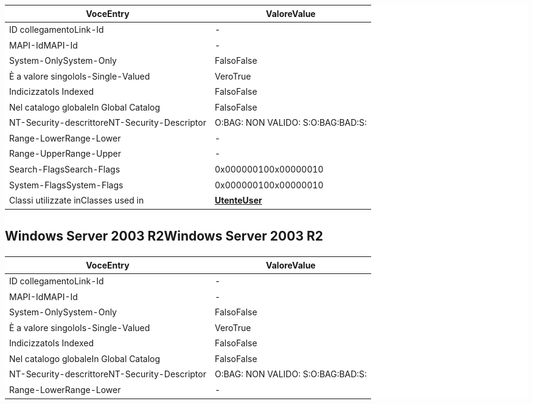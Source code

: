 

| <span data-ttu-id="91bd0-157">Voce</span><span class="sxs-lookup"><span data-stu-id="91bd0-157">Entry</span></span> | <span data-ttu-id="91bd0-158">Valore</span><span class="sxs-lookup"><span data-stu-id="91bd0-158">Value</span></span> |
|------------------------|-----------------------------------|
| <span data-ttu-id="91bd0-159">ID collegamento</span><span class="sxs-lookup"><span data-stu-id="91bd0-159">Link-Id</span></span>                | \-                                |
| <span data-ttu-id="91bd0-160">MAPI-Id</span><span class="sxs-lookup"><span data-stu-id="91bd0-160">MAPI-Id</span></span>                | \-                                |
| <span data-ttu-id="91bd0-161">System-Only</span><span class="sxs-lookup"><span data-stu-id="91bd0-161">System-Only</span></span>            | <span data-ttu-id="91bd0-162">Falso</span><span class="sxs-lookup"><span data-stu-id="91bd0-162">False</span></span>                             |
| <span data-ttu-id="91bd0-163">È a valore singolo</span><span class="sxs-lookup"><span data-stu-id="91bd0-163">Is-Single-Valued</span></span>       | <span data-ttu-id="91bd0-164">Vero</span><span class="sxs-lookup"><span data-stu-id="91bd0-164">True</span></span>                              |
| <span data-ttu-id="91bd0-165">Indicizzato</span><span class="sxs-lookup"><span data-stu-id="91bd0-165">Is Indexed</span></span>             | <span data-ttu-id="91bd0-166">Falso</span><span class="sxs-lookup"><span data-stu-id="91bd0-166">False</span></span>                             |
| <span data-ttu-id="91bd0-167">Nel catalogo globale</span><span class="sxs-lookup"><span data-stu-id="91bd0-167">In Global Catalog</span></span>      | <span data-ttu-id="91bd0-168">Falso</span><span class="sxs-lookup"><span data-stu-id="91bd0-168">False</span></span>                             |
| <span data-ttu-id="91bd0-169">NT-Security-descrittore</span><span class="sxs-lookup"><span data-stu-id="91bd0-169">NT-Security-Descriptor</span></span> | <span data-ttu-id="91bd0-170">O:BAG: NON VALIDO: S:</span><span class="sxs-lookup"><span data-stu-id="91bd0-170">O:BAG:BAD:S:</span></span>                      |
| <span data-ttu-id="91bd0-171">Range-Lower</span><span class="sxs-lookup"><span data-stu-id="91bd0-171">Range-Lower</span></span>            | \-                                |
| <span data-ttu-id="91bd0-172">Range-Upper</span><span class="sxs-lookup"><span data-stu-id="91bd0-172">Range-Upper</span></span>            | \-                                |
| <span data-ttu-id="91bd0-173">Search-Flags</span><span class="sxs-lookup"><span data-stu-id="91bd0-173">Search-Flags</span></span>           | <span data-ttu-id="91bd0-174">0x00000010</span><span class="sxs-lookup"><span data-stu-id="91bd0-174">0x00000010</span></span>                        |
| <span data-ttu-id="91bd0-175">System-Flags</span><span class="sxs-lookup"><span data-stu-id="91bd0-175">System-Flags</span></span>           | <span data-ttu-id="91bd0-176">0x00000010</span><span class="sxs-lookup"><span data-stu-id="91bd0-176">0x00000010</span></span>                        |
| <span data-ttu-id="91bd0-177">Classi utilizzate in</span><span class="sxs-lookup"><span data-stu-id="91bd0-177">Classes used in</span></span>        | [<span data-ttu-id="91bd0-178">**Utente**</span><span class="sxs-lookup"><span data-stu-id="91bd0-178">**User**</span></span>](c-user.md)<br/> |



## <a name="windows-server-2003-r2"></a><span data-ttu-id="91bd0-179">Windows Server 2003 R2</span><span class="sxs-lookup"><span data-stu-id="91bd0-179">Windows Server 2003 R2</span></span>



| <span data-ttu-id="91bd0-180">Voce</span><span class="sxs-lookup"><span data-stu-id="91bd0-180">Entry</span></span> | <span data-ttu-id="91bd0-181">Valore</span><span class="sxs-lookup"><span data-stu-id="91bd0-181">Value</span></span> |
|------------------------|-----------------------------------|
| <span data-ttu-id="91bd0-182">ID collegamento</span><span class="sxs-lookup"><span data-stu-id="91bd0-182">Link-Id</span></span>                | \-                                |
| <span data-ttu-id="91bd0-183">MAPI-Id</span><span class="sxs-lookup"><span data-stu-id="91bd0-183">MAPI-Id</span></span>                | \-                                |
| <span data-ttu-id="91bd0-184">System-Only</span><span class="sxs-lookup"><span data-stu-id="91bd0-184">System-Only</span></span>            | <span data-ttu-id="91bd0-185">Falso</span><span class="sxs-lookup"><span data-stu-id="91bd0-185">False</span></span>                             |
| <span data-ttu-id="91bd0-186">È a valore singolo</span><span class="sxs-lookup"><span data-stu-id="91bd0-186">Is-Single-Valued</span></span>       | <span data-ttu-id="91bd0-187">Vero</span><span class="sxs-lookup"><span data-stu-id="91bd0-187">True</span></span>                              |
| <span data-ttu-id="91bd0-188">Indicizzato</span><span class="sxs-lookup"><span data-stu-id="91bd0-188">Is Indexed</span></span>             | <span data-ttu-id="91bd0-189">Falso</span><span class="sxs-lookup"><span data-stu-id="91bd0-189">False</span></span>                             |
| <span data-ttu-id="91bd0-190">Nel catalogo globale</span><span class="sxs-lookup"><span data-stu-id="91bd0-190">In Global Catalog</span></span>      | <span data-ttu-id="91bd0-191">Falso</span><span class="sxs-lookup"><span data-stu-id="91bd0-191">False</span></span>                             |
| <span data-ttu-id="91bd0-192">NT-Security-descrittore</span><span class="sxs-lookup"><span data-stu-id="91bd0-192">NT-Security-Descriptor</span></span> | <span data-ttu-id="91bd0-193">O:BAG: NON VALIDO: S:</span><span class="sxs-lookup"><span data-stu-id="91bd0-193">O:BAG:BAD:S:</span></span>                      |
| <span data-ttu-id="91bd0-194">Range-Lower</span><span class="sxs-lookup"><span data-stu-id="91bd0-194">Range-Lower</span></span>            | \-                                |